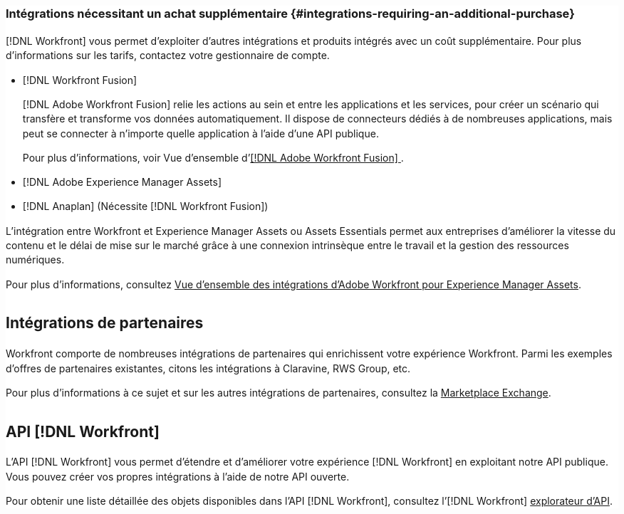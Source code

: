 ### Intégrations nécessitant un achat supplémentaire {#integrations-requiring-an-additional-purchase}

[!DNL Workfront] vous permet d’exploiter d’autres intégrations et produits intégrés avec un coût supplémentaire. Pour plus d’informations sur les tarifs, contactez votre gestionnaire de compte.

* [!DNL Workfront Fusion]

  [!DNL Adobe Workfront Fusion] relie les actions au sein et entre les applications et les services, pour créer un scénario qui transfère et transforme vos données automatiquement. Il dispose de connecteurs dédiés à de nombreuses applications, mais peut se connecter à n’importe quelle application à l’aide d’une API publique.

  Pour plus d’informations, voir Vue d’ensemble d’[[!DNL Adobe Workfront Fusion] ](https://experienceleague.adobe.com/en/docs/workfront-fusion/using/get-started-with-fusion/understand-workfront-fusion/workfront-fusion-overview).

* [!DNL Adobe Experience Manager Assets]
* [!DNL Anaplan] (Nécessite [!DNL Workfront Fusion])

L’intégration entre Workfront et Experience Manager Assets ou Assets Essentials permet aux entreprises d’améliorer la vitesse du contenu et le délai de mise sur le marché grâce à une connexion intrinsèque entre le travail et la gestion des ressources numériques.

Pour plus d’informations, consultez [Vue d’ensemble des intégrations d’Adobe Workfront pour Experience Manager Assets](../../documents/adobe-workfront-for-experience-manager-assets-essentials/aem-asset-integrations.md).

## Intégrations de partenaires

Workfront comporte de nombreuses intégrations de partenaires qui enrichissent votre expérience Workfront. Parmi les exemples d’offres de partenaires existantes, citons les intégrations à Claravine, RWS Group, etc.

Pour plus d’informations à ce sujet et sur les autres intégrations de partenaires, consultez la [Marketplace Exchange](https://exchange.adobe.com/apps/browse/ec?page=1&partnerLevel=All&product=WRKFRNT&sort=RELEVANCE).

## API [!DNL Workfront]

L’API [!DNL Workfront] vous permet d’étendre et d’améliorer votre expérience [!DNL Workfront] en exploitant notre API publique. Vous pouvez créer vos propres intégrations à l’aide de notre API ouverte.

Pour obtenir une liste détaillée des objets disponibles dans l’API [!DNL Workfront], consultez l’[!DNL Workfront] [explorateur d’API](../../wf-api/general/api-explorer.md).

